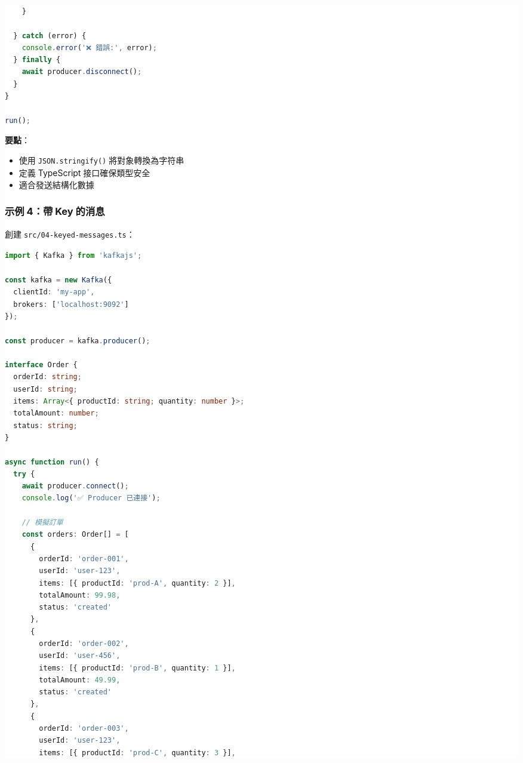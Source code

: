 ```typescript
    }

  } catch (error) {
    console.error('❌ 錯誤:', error);
  } finally {
    await producer.disconnect();
  }
}

run();
```

**要點**：
- 使用 `JSON.stringify()` 將對象轉換為字符串
- 定義 TypeScript 接口確保類型安全
- 適合發送結構化數據

### 示例 4：帶 Key 的消息

創建 `src/04-keyed-messages.ts`：

```typescript
import { Kafka } from 'kafkajs';

const kafka = new Kafka({
  clientId: 'my-app',
  brokers: ['localhost:9092']
});

const producer = kafka.producer();

interface Order {
  orderId: string;
  userId: string;
  items: Array<{ productId: string; quantity: number }>;
  totalAmount: number;
  status: string;
}

async function run() {
  try {
    await producer.connect();
    console.log('✅ Producer 已連接');

    // 模擬訂單
    const orders: Order[] = [
      {
        orderId: 'order-001',
        userId: 'user-123',
        items: [{ productId: 'prod-A', quantity: 2 }],
        totalAmount: 99.98,
        status: 'created'
      },
      {
        orderId: 'order-002',
        userId: 'user-456',
        items: [{ productId: 'prod-B', quantity: 1 }],
        totalAmount: 49.99,
        status: 'created'
      },
      {
        orderId: 'order-003',
        userId: 'user-123',
        items: [{ productId: 'prod-C', quantity: 3 }],
```